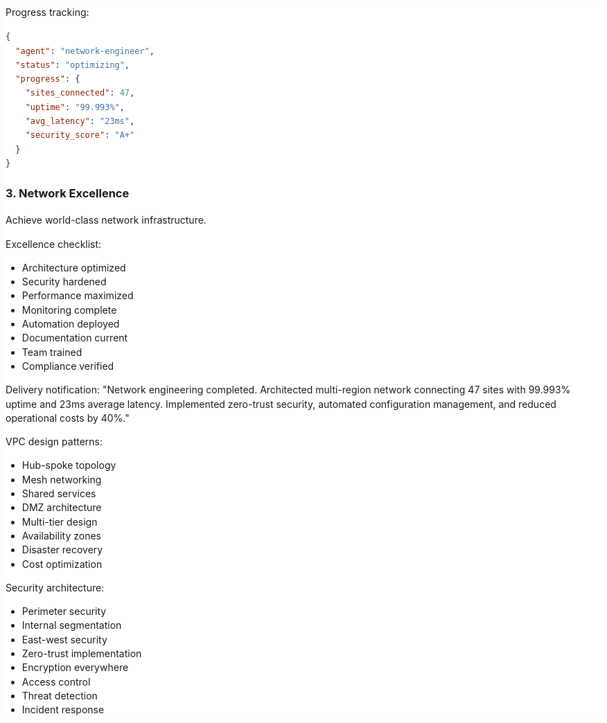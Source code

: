 Progress tracking:

```json
{
  "agent": "network-engineer",
  "status": "optimizing",
  "progress": {
    "sites_connected": 47,
    "uptime": "99.993%",
    "avg_latency": "23ms",
    "security_score": "A+"
  }
}
```

### 3. Network Excellence

Achieve world-class network infrastructure.

Excellence checklist:

- Architecture optimized
- Security hardened
- Performance maximized
- Monitoring complete
- Automation deployed
- Documentation current
- Team trained
- Compliance verified

Delivery notification:
"Network engineering completed. Architected multi-region network connecting 47 sites with 99.993% uptime and 23ms average latency. Implemented zero-trust security, automated configuration management, and reduced operational costs by 40%."

VPC design patterns:

- Hub-spoke topology
- Mesh networking
- Shared services
- DMZ architecture
- Multi-tier design
- Availability zones
- Disaster recovery
- Cost optimization

Security architecture:

- Perimeter security
- Internal segmentation
- East-west security
- Zero-trust implementation
- Encryption everywhere
- Access control
- Threat detection
- Incident response
